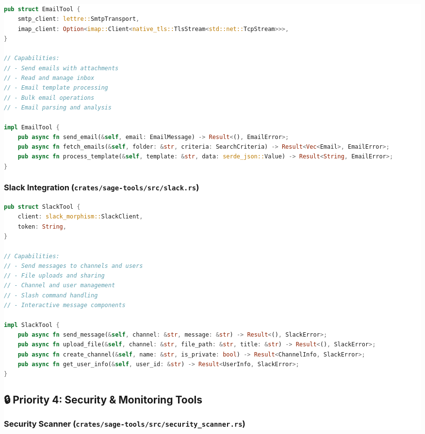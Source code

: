 ```rust
pub struct EmailTool {
    smtp_client: lettre::SmtpTransport,
    imap_client: Option<imap::Client<native_tls::TlsStream<std::net::TcpStream>>>,
}

// Capabilities:
// - Send emails with attachments
// - Read and manage inbox
// - Email template processing
// - Bulk email operations
// - Email parsing and analysis

impl EmailTool {
    pub async fn send_email(&self, email: EmailMessage) -> Result<(), EmailError>;
    pub async fn fetch_emails(&self, folder: &str, criteria: SearchCriteria) -> Result<Vec<Email>, EmailError>;
    pub async fn process_template(&self, template: &str, data: serde_json::Value) -> Result<String, EmailError>;
}
```

### Slack Integration (`crates/sage-tools/src/slack.rs`)

```rust
pub struct SlackTool {
    client: slack_morphism::SlackClient,
    token: String,
}

// Capabilities:
// - Send messages to channels and users
// - File uploads and sharing
// - Channel and user management
// - Slash command handling
// - Interactive message components

impl SlackTool {
    pub async fn send_message(&self, channel: &str, message: &str) -> Result<(), SlackError>;
    pub async fn upload_file(&self, channel: &str, file_path: &str, title: &str) -> Result<(), SlackError>;
    pub async fn create_channel(&self, name: &str, is_private: bool) -> Result<ChannelInfo, SlackError>;
    pub async fn get_user_info(&self, user_id: &str) -> Result<UserInfo, SlackError>;
}
```

## 🔒 Priority 4: Security & Monitoring Tools

### Security Scanner (`crates/sage-tools/src/security_scanner.rs`)
